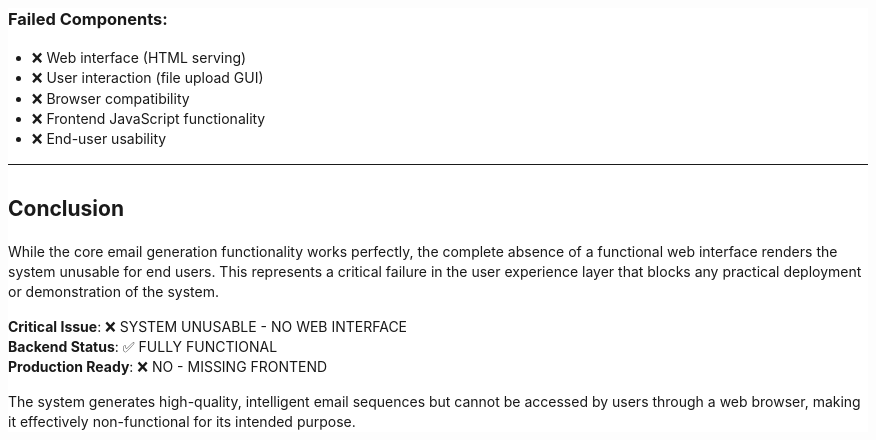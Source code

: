 ### Failed Components:
- ❌ Web interface (HTML serving)
- ❌ User interaction (file upload GUI)
- ❌ Browser compatibility
- ❌ Frontend JavaScript functionality
- ❌ End-user usability

---

## Conclusion

While the core email generation functionality works perfectly, the complete absence of a functional web interface renders the system unusable for end users. This represents a critical failure in the user experience layer that blocks any practical deployment or demonstration of the system.

**Critical Issue**: ❌ SYSTEM UNUSABLE - NO WEB INTERFACE  
**Backend Status**: ✅ FULLY FUNCTIONAL  
**Production Ready**: ❌ NO - MISSING FRONTEND

The system generates high-quality, intelligent email sequences but cannot be accessed by users through a web browser, making it effectively non-functional for its intended purpose.